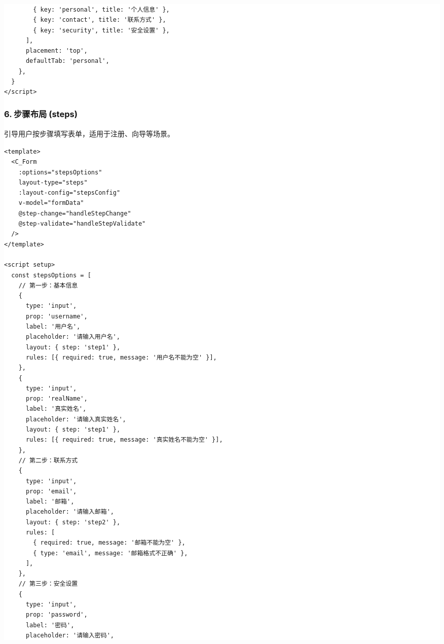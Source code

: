 ```vue
        { key: 'personal', title: '个人信息' },
        { key: 'contact', title: '联系方式' },
        { key: 'security', title: '安全设置' },
      ],
      placement: 'top',
      defaultTab: 'personal',
    },
  }
</script>
```

### 6. 步骤布局 (steps)

引导用户按步骤填写表单，适用于注册、向导等场景。

```vue
<template>
  <C_Form
    :options="stepsOptions"
    layout-type="steps"
    :layout-config="stepsConfig"
    v-model="formData"
    @step-change="handleStepChange"
    @step-validate="handleStepValidate"
  />
</template>

<script setup>
  const stepsOptions = [
    // 第一步：基本信息
    {
      type: 'input',
      prop: 'username',
      label: '用户名',
      placeholder: '请输入用户名',
      layout: { step: 'step1' },
      rules: [{ required: true, message: '用户名不能为空' }],
    },
    {
      type: 'input',
      prop: 'realName',
      label: '真实姓名',
      placeholder: '请输入真实姓名',
      layout: { step: 'step1' },
      rules: [{ required: true, message: '真实姓名不能为空' }],
    },
    // 第二步：联系方式
    {
      type: 'input',
      prop: 'email',
      label: '邮箱',
      placeholder: '请输入邮箱',
      layout: { step: 'step2' },
      rules: [
        { required: true, message: '邮箱不能为空' },
        { type: 'email', message: '邮箱格式不正确' },
      ],
    },
    // 第三步：安全设置
    {
      type: 'input',
      prop: 'password',
      label: '密码',
      placeholder: '请输入密码',
```